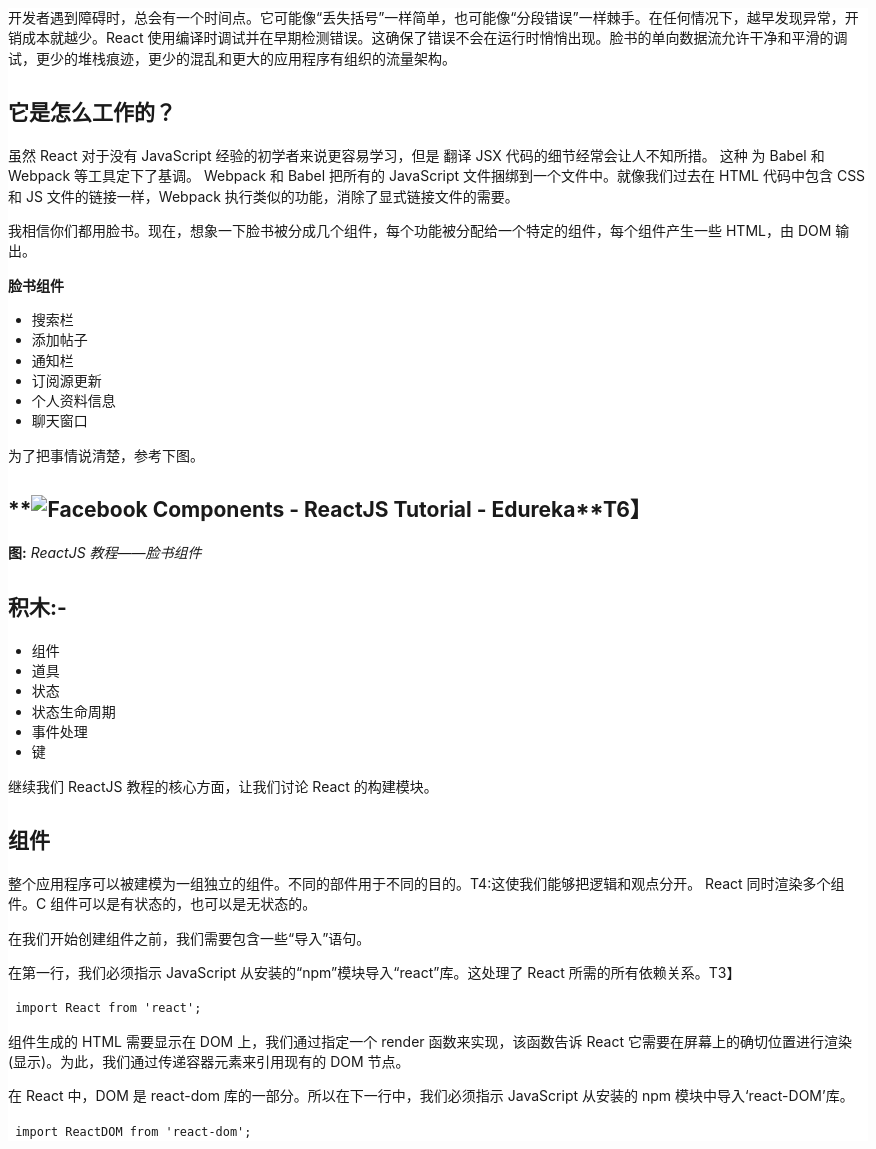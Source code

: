 开发者遇到障碍时，总会有一个时间点。它可能像“丢失括号”一样简单，也可能像“分段错误”一样棘手。在任何情况下，越早发现异常，开销成本就越少。React 使用编译时调试并在早期检测错误。这确保了错误不会在运行时悄悄出现。脸书的单向数据流允许干净和平滑的调试，更少的堆栈痕迹，更少的混乱和更大的应用程序有组织的流量架构。

## **它是怎么工作的？**

虽然 React 对于没有 JavaScript 经验的初学者来说更容易学习，但是 翻译 JSX 代码的细节经常会让人不知所措。 这种 为 Babel 和 Webpack 等工具定下了基调。 Webpack 和 Babel 把所有的 JavaScript 文件捆绑到一个文件中。就像我们过去在 HTML 代码中包含 CSS 和 JS 文件的链接一样，Webpack 执行类似的功能，消除了显式链接文件的需要。

我相信你们都用脸书。现在，想象一下脸书被分成几个组件，每个功能被分配给一个特定的组件，每个组件产生一些 HTML，由 DOM 输出。

**脸书组件**

*   搜索栏
*   添加帖子
*   通知栏
*   订阅源更新
*   个人资料信息
*   聊天窗口

为了把事情说清楚，参考下图。

## **![Facebook Components - ReactJS Tutorial - Edureka](../Images/dec82cb5bd45247661e1d98a9708c44c.png)**T6】

**图:** *ReactJS 教程——脸书组件*

## **积木:-**

*   组件
*   道具
*   状态
*   状态生命周期
*   事件处理
*   键

继续我们 ReactJS 教程的核心方面，让我们讨论 React 的构建模块。

## **组件**

整个应用程序可以被建模为一组独立的组件。不同的部件用于不同的目的。T4:这使我们能够把逻辑和观点分开。 React 同时渲染多个组件。C 组件可以是有状态的，也可以是无状态的。

在我们开始创建组件之前，我们需要包含一些“导入”语句。

在第一行，我们必须指示 JavaScript 从安装的“npm”模块导入“react”库。这处理了 React 所需的所有依赖关系。T3】

```
 import React from 'react'; 
```

组件生成的 HTML 需要显示在 DOM 上，我们通过指定一个 render 函数来实现，该函数告诉 React 它需要在屏幕上的确切位置进行渲染(显示)。为此，我们通过传递容器元素来引用现有的 DOM 节点。

在 React 中，DOM 是 react-dom 库的一部分。所以在下一行中，我们必须指示 JavaScript 从安装的 npm 模块中导入‘react-DOM’库。

```
 import ReactDOM from 'react-dom'; 
```
